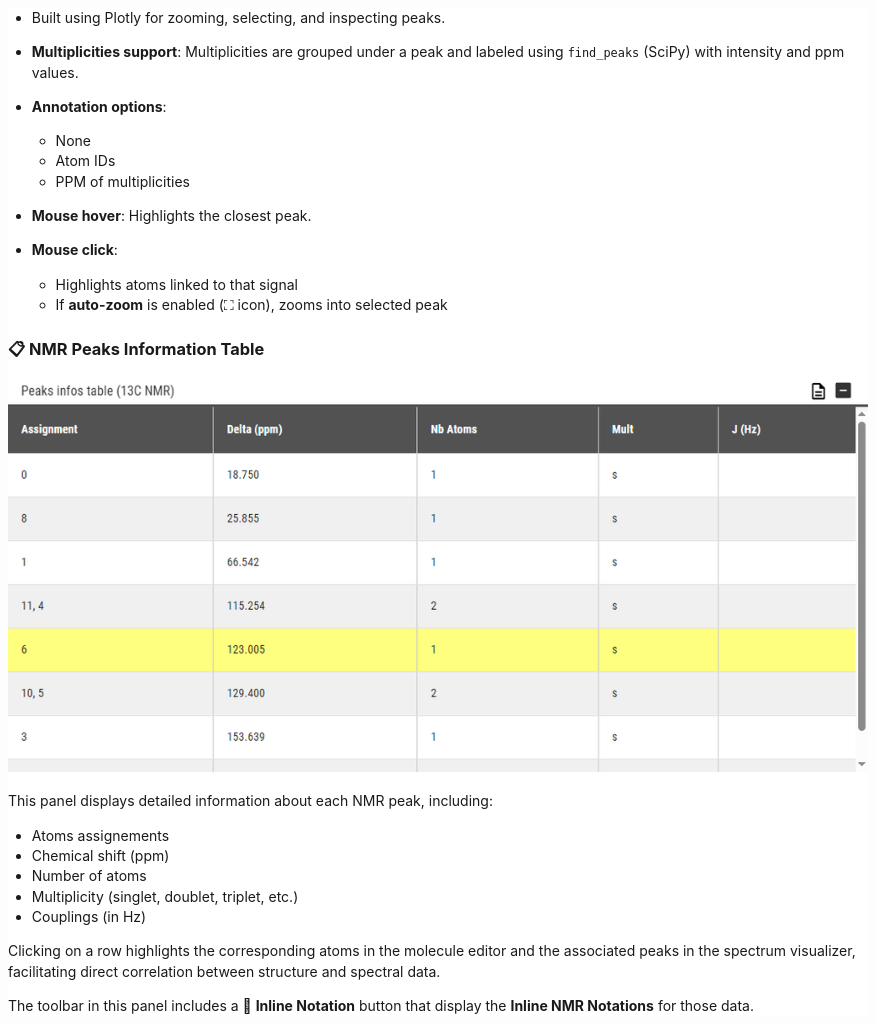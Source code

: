 - Built using Plotly for zooming, selecting, and inspecting peaks.

- **Multiplicities support**: Multiplicities are grouped under a peak and labeled using `find_peaks` (SciPy) with intensity and ppm values.

- **Annotation options**:

  - None
  - Atom IDs
  - PPM of multiplicities

- **Mouse hover**: Highlights the closest peak.

- **Mouse click**:

  - Highlights atoms linked to that signal
  - If **auto-zoom** is enabled (⛶ icon), zooms into selected peak

### 📋 NMR Peaks Information Table

![NMR Peaks Infos Table](images/nmr_peaks_infos_table.png)

This panel displays detailed information about each NMR peak, including:

- Atoms assignements
- Chemical shift (ppm)
- Number of atoms
- Multiplicity (singlet, doublet, triplet, etc.)
- Couplings (in Hz)

Clicking on a row highlights the corresponding atoms in the molecule editor and the associated peaks in the spectrum visualizer, facilitating direct correlation between structure and spectral data.

The toolbar in this panel includes a 📄 **Inline Notation** button that display the **Inline NMR Notations** for those data.
